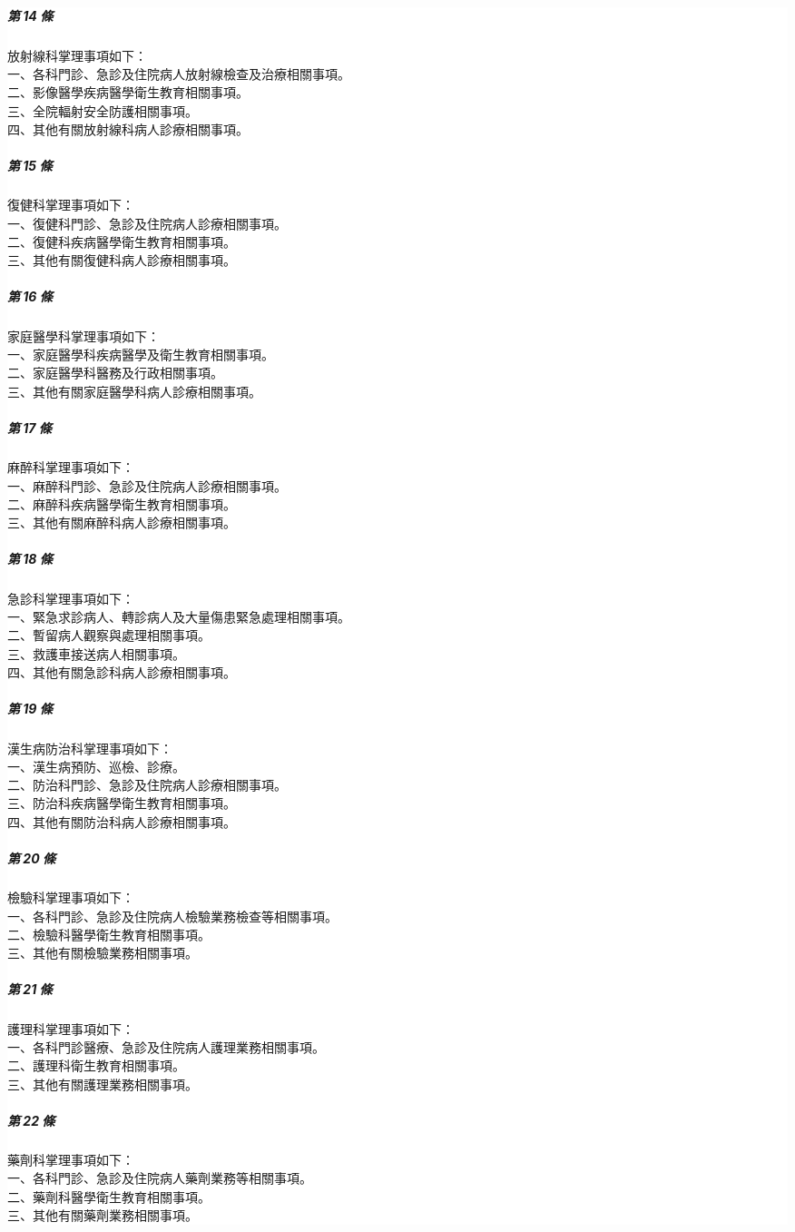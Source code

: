 ##### 第 14 條
放射線科掌理事項如下：  
一、各科門診、急診及住院病人放射線檢查及治療相關事項。  
二、影像醫學疾病醫學衛生教育相關事項。  
三、全院輻射安全防護相關事項。  
四、其他有關放射線科病人診療相關事項。

##### 第 15 條
復健科掌理事項如下：  
一、復健科門診、急診及住院病人診療相關事項。  
二、復健科疾病醫學衛生教育相關事項。  
三、其他有關復健科病人診療相關事項。

##### 第 16 條
家庭醫學科掌理事項如下：  
一、家庭醫學科疾病醫學及衛生教育相關事項。  
二、家庭醫學科醫務及行政相關事項。  
三、其他有關家庭醫學科病人診療相關事項。

##### 第 17 條
麻醉科掌理事項如下：  
一、麻醉科門診、急診及住院病人診療相關事項。  
二、麻醉科疾病醫學衛生教育相關事項。  
三、其他有關麻醉科病人診療相關事項。

##### 第 18 條
急診科掌理事項如下：  
一、緊急求診病人、轉診病人及大量傷患緊急處理相關事項。  
二、暫留病人觀察與處理相關事項。  
三、救護車接送病人相關事項。  
四、其他有關急診科病人診療相關事項。

##### 第 19 條
漢生病防治科掌理事項如下：  
一、漢生病預防、巡檢、診療。  
二、防治科門診、急診及住院病人診療相關事項。  
三、防治科疾病醫學衛生教育相關事項。  
四、其他有關防治科病人診療相關事項。

##### 第 20 條
檢驗科掌理事項如下：  
一、各科門診、急診及住院病人檢驗業務檢查等相關事項。  
二、檢驗科醫學衛生教育相關事項。  
三、其他有關檢驗業務相關事項。

##### 第 21 條
護理科掌理事項如下：  
一、各科門診醫療、急診及住院病人護理業務相關事項。  
二、護理科衛生教育相關事項。  
三、其他有關護理業務相關事項。

##### 第 22 條
藥劑科掌理事項如下：  
一、各科門診、急診及住院病人藥劑業務等相關事項。  
二、藥劑科醫學衛生教育相關事項。  
三、其他有關藥劑業務相關事項。
